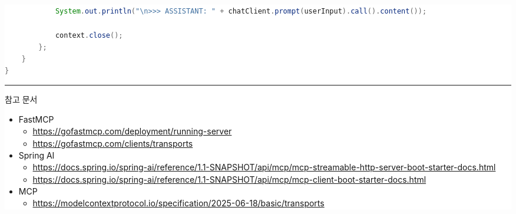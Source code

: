 ```java
			System.out.println("\n>>> ASSISTANT: " + chatClient.prompt(userInput).call().content());

			context.close();
		};
	}
}
```

---  

참고 문서  
- FastMCP  
  - https://gofastmcp.com/deployment/running-server  
  - https://gofastmcp.com/clients/transports  
- Spring AI  
  - https://docs.spring.io/spring-ai/reference/1.1-SNAPSHOT/api/mcp/mcp-streamable-http-server-boot-starter-docs.html  
  - https://docs.spring.io/spring-ai/reference/1.1-SNAPSHOT/api/mcp/mcp-client-boot-starter-docs.html  
- MCP  
  - https://modelcontextprotocol.io/specification/2025-06-18/basic/transports